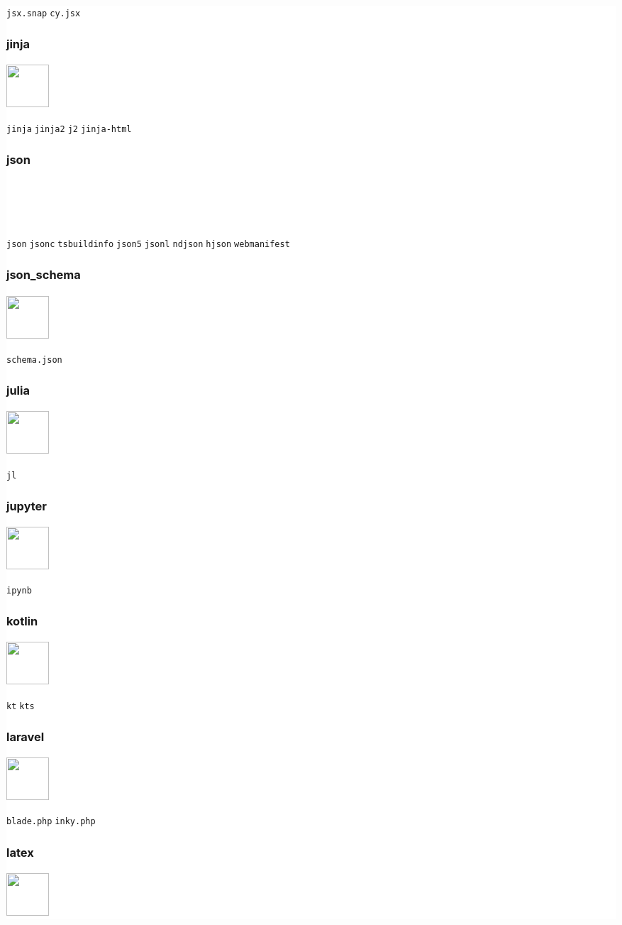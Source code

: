 `jsx.snap`
`cy.jsx`
### jinja
<img src="../../icons/outline/ext/jinja.svg" width="60" height="60"/>

`jinja`
`jinja2`
`j2`
`jinja-html`
### json
<img src="../../icons/outline/ext/json.svg" width="60" height="60"/>

`json`
`jsonc`
`tsbuildinfo`
`json5`
`jsonl`
`ndjson`
`hjson`
`webmanifest`
### json_schema
<img src="../../icons/outline/ext/json_schema.svg" width="60" height="60"/>

`schema.json`
### julia
<img src="../../icons/outline/ext/julia.svg" width="60" height="60"/>

`jl`
### jupyter
<img src="../../icons/outline/ext/jupyter.svg" width="60" height="60"/>

`ipynb`
### kotlin
<img src="../../icons/outline/ext/kotlin.svg" width="60" height="60"/>

`kt`
`kts`
### laravel
<img src="../../icons/outline/ext/laravel.svg" width="60" height="60"/>

`blade.php`
`inky.php`
### latex
<img src="../../icons/outline/ext/latex.svg" width="60" height="60"/>
